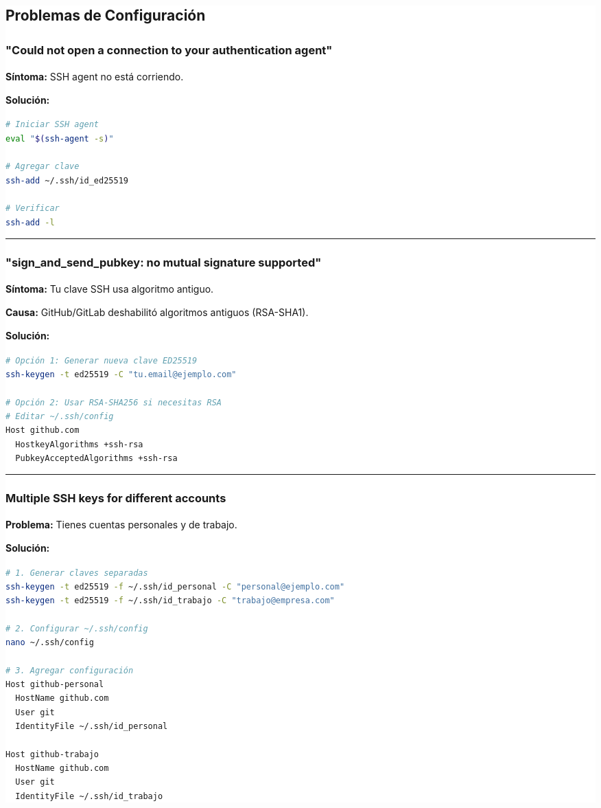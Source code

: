 
## Problemas de Configuración

### "Could not open a connection to your authentication agent"

**Síntoma:** SSH agent no está corriendo.

**Solución:**

```bash
# Iniciar SSH agent
eval "$(ssh-agent -s)"

# Agregar clave
ssh-add ~/.ssh/id_ed25519

# Verificar
ssh-add -l
```

---

### "sign_and_send_pubkey: no mutual signature supported"

**Síntoma:** Tu clave SSH usa algoritmo antiguo.

**Causa:** GitHub/GitLab deshabilitó algoritmos antiguos (RSA-SHA1).

**Solución:**

```bash
# Opción 1: Generar nueva clave ED25519
ssh-keygen -t ed25519 -C "tu.email@ejemplo.com"

# Opción 2: Usar RSA-SHA256 si necesitas RSA
# Editar ~/.ssh/config
Host github.com
  HostkeyAlgorithms +ssh-rsa
  PubkeyAcceptedAlgorithms +ssh-rsa
```

---

### Multiple SSH keys for different accounts

**Problema:** Tienes cuentas personales y de trabajo.

**Solución:**

```bash
# 1. Generar claves separadas
ssh-keygen -t ed25519 -f ~/.ssh/id_personal -C "personal@ejemplo.com"
ssh-keygen -t ed25519 -f ~/.ssh/id_trabajo -C "trabajo@empresa.com"

# 2. Configurar ~/.ssh/config
nano ~/.ssh/config

# 3. Agregar configuración
Host github-personal
  HostName github.com
  User git
  IdentityFile ~/.ssh/id_personal

Host github-trabajo
  HostName github.com
  User git
  IdentityFile ~/.ssh/id_trabajo
```